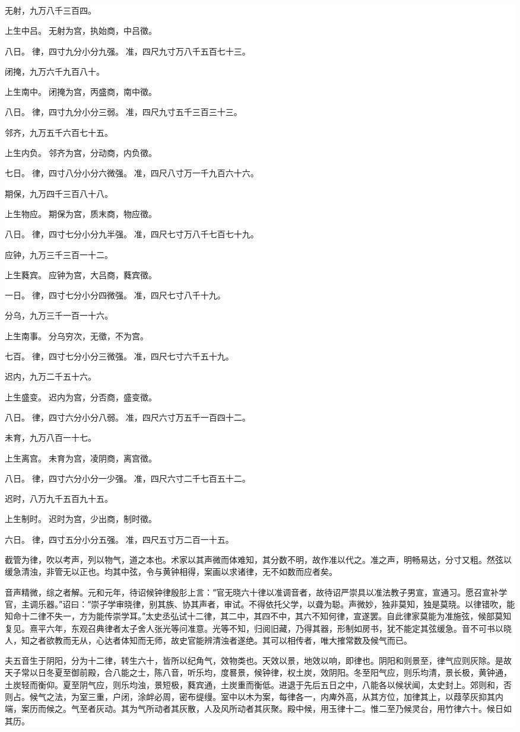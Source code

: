 无射，九万八千三百四。

上生中吕。 无射为宫，执始商，中吕徵。

八日。 律，四寸九分小分九强。 准，四尺九寸万八千五百七十三。

闭掩，九万六千九百八十。

上生南中。 闭掩为宫，丙盛商，南中徵。

八日。 律，四寸九分小分三弱。 准，四尺九寸五千三百三十三。

邻齐，九万五千六百七十五。

上生内负。 邻齐为宫，分动商，内负徵。

七日。 律，四寸八分小分六微强。 准，四尺八寸万一千九百六十六。

期保，九万四千三百八十八。

上生物应。 期保为宫，质末商，物应徵。

八日。 律，四寸七分小分九半强。 准，四尺七寸万八千七百七十九。

应钟，九万三千三百一十二。

上生蕤宾。 应钟为宫，大吕商，蕤宾徵。

一日。 律，四寸七分小分四微强。 准，四尺七寸八千十九。

分乌，九万三千一百一十六。

上生南事。 分乌穷次，无徵，不为宫。

七百。 律，四寸七分小分三微强。 准，四尺七寸六千五十九。

迟内，九万二千五十六。

上生盛变。 迟内为宫，分否商，盛变徵。

八日。 律，四寸六分小分八弱。 准，四尺六寸万五千一百四十二。

未育，九万八百一十七。

上生离宫。 未育为宫，凌阴商，离宫徵。

八日。 律，四寸六分小分一少强。 准，四尺六寸二千七百五十二。

迟时，八万九千五百九十五。

上生制时。 迟时为宫，少出商，制时徵。

六日。 律，四寸五分小分五强。 准，四尺五寸万二百一十五。

截管为律，吹以考声，列以物气，道之本也。术家以其声微而体难知，其分数不明，故作准以代之。准之声，明畅易达，分寸又粗。然弦以缓急清浊，非管无以正也。均其中弦，令与黄钟相得，案画以求诸律，无不如数而应者矣。

音声精微，综之者解。元和元年，待诏候钟律殷肜上言：“官无晓六十律以准调音者，故待诏严崇具以准法教子男宣，宣通习。愿召宣补学官，主调乐器。”诏曰：“崇子学审晓律，别其族、协其声者，审试。不得依托父学，以聋为聪。声微妙，独非莫知，独是莫晓。以律错吹，能知命十二律不失一，方为能传崇学耳。”太史丞弘试十二律，其二中，其四不中，其六不知何律，宣遂罢。自此律家莫能为准施弦，候部莫知复见。熹平六年，东观召典律者太子舍人张光等问准意。光等不知，归阅旧藏，乃得其器，形制如房书，犹不能定其弦缓急。音不可书以晓人，知之者欲教而无从，心达者体知而无师，故史官能辨清浊者遂绝。其可以相传者，唯大搉常数及候气而已。

夫五音生于阴阳，分为十二律，转生六十，皆所以纪角气，效物类也。天效以景，地效以响，即律也。阴阳和则景至，律气应则灰除。是故天子常以日冬夏至御前殿，合八能之士，陈八音，听乐均，度晷景，候钟律，权土炭，效阴阳。冬至阳气应，则乐均清，景长极，黄钟通，土炭轻而衡仰。夏至阴气应，则乐均浊，景短极，蕤宾通，土炭重而衡低。进退于先后五日之中，八能各以候状闻，太史封上。郊则和，否则占。候气之法，为室三重，户闭，涂衅必周，密布缇缦。室中以木为案，每律各一，内庳外高，从其方位，加律其上，以葭莩灰抑其内端，案历而候之。气至者灰动。其为气所动者其灰散，人及风所动者其灰聚。殿中候，用玉律十二。惟二至乃候灵台，用竹律六十。候日如其历。
